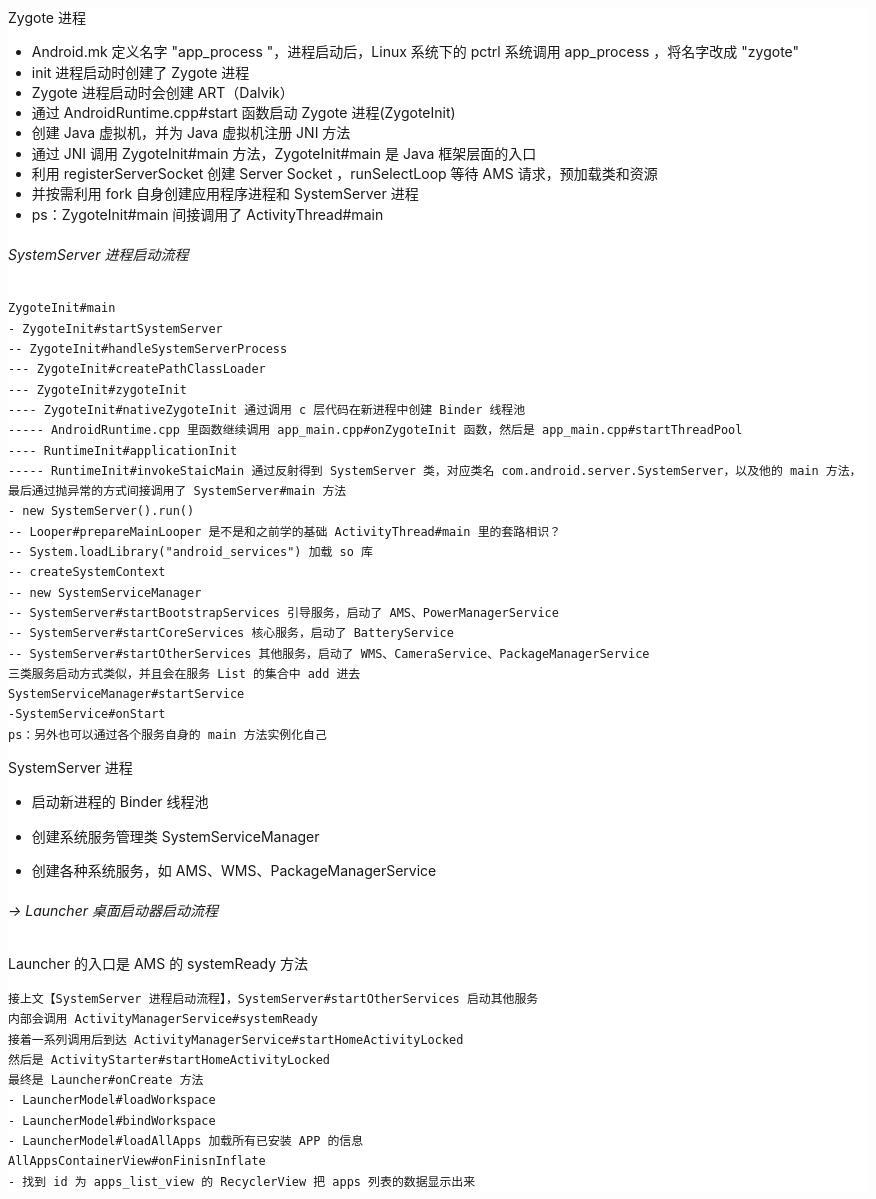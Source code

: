 

Zygote 进程

- Android.mk 定义名字 "app_process "，进程启动后，Linux 系统下的 pctrl 系统调用 app_process ，将名字改成 "zygote"
- init 进程启动时创建了 Zygote 进程
- Zygote 进程启动时会创建 ART（Dalvik）
- 通过 AndroidRuntime.cpp#start 函数启动 Zygote 进程(ZygoteInit)
- 创建 Java 虚拟机，并为 Java 虚拟机注册 JNI 方法
- 通过 JNI 调用 ZygoteInit#main 方法，ZygoteInit#main 是 Java 框架层面的入口
- 利用 registerServerSocket 创建 Server Socket ，runSelectLoop 等待 AMS 请求，预加载类和资源
- 并按需利用 fork 自身创建应用程序进程和 SystemServer 进程
- ps：ZygoteInit#main 间接调用了 ActivityThread#main



###### SystemServer 进程启动流程

```
ZygoteInit#main
- ZygoteInit#startSystemServer
-- ZygoteInit#handleSystemServerProcess
--- ZygoteInit#createPathClassLoader
--- ZygoteInit#zygoteInit
---- ZygoteInit#nativeZygoteInit 通过调用 c 层代码在新进程中创建 Binder 线程池
----- AndroidRuntime.cpp 里函数继续调用 app_main.cpp#onZygoteInit 函数，然后是 app_main.cpp#startThreadPool 
---- RuntimeInit#applicationInit
----- RuntimeInit#invokeStaicMain 通过反射得到 SystemServer 类，对应类名 com.android.server.SystemServer，以及他的 main 方法，最后通过抛异常的方式间接调用了 SystemServer#main 方法
- new SystemServer().run()
-- Looper#prepareMainLooper 是不是和之前学的基础 ActivityThread#main 里的套路相识？
-- System.loadLibrary("android_services") 加载 so 库
-- createSystemContext
-- new SystemServiceManager
-- SystemServer#startBootstrapServices 引导服务，启动了 AMS、PowerManagerService
-- SystemServer#startCoreServices 核心服务，启动了 BatteryService
-- SystemServer#startOtherServices 其他服务，启动了 WMS、CameraService、PackageManagerService
三类服务启动方式类似，并且会在服务 List 的集合中 add 进去
SystemServiceManager#startService
-SystemService#onStart
ps：另外也可以通过各个服务自身的 main 方法实例化自己
```

SystemServer 进程

- 启动新进程的 Binder 线程池
- 创建系统服务管理类 SystemServiceManager

- 创建各种系统服务，如 AMS、WMS、PackageManagerService



###### -> Launcher 桌面启动器启动流程

Launcher 的入口是 AMS 的 systemReady 方法

```
接上文【SystemServer 进程启动流程】，SystemServer#startOtherServices 启动其他服务
内部会调用 ActivityManagerService#systemReady
接着一系列调用后到达 ActivityManagerService#startHomeActivityLocked
然后是 ActivityStarter#startHomeActivityLocked
最终是 Launcher#onCreate 方法
- LauncherModel#loadWorkspace
- LauncherModel#bindWorkspace
- LauncherModel#loadAllApps 加载所有已安装 APP 的信息
AllAppsContainerView#onFinisnInflate 
- 找到 id 为 apps_list_view 的 RecyclerView 把 apps 列表的数据显示出来
```
